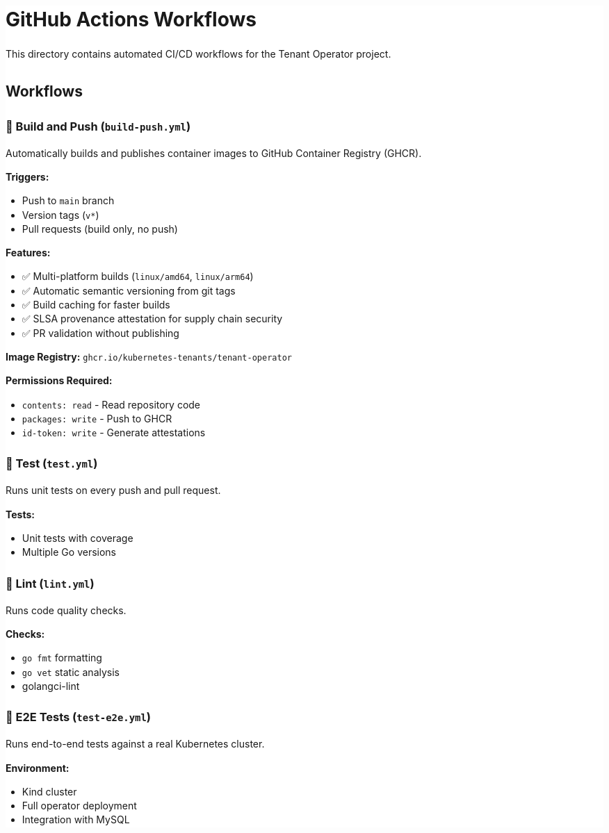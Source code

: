 # GitHub Actions Workflows

This directory contains automated CI/CD workflows for the Tenant Operator project.

## Workflows

### 🚀 Build and Push (`build-push.yml`)

Automatically builds and publishes container images to GitHub Container Registry (GHCR).

**Triggers:**
- Push to `main` branch
- Version tags (`v*`)
- Pull requests (build only, no push)

**Features:**
- ✅ Multi-platform builds (`linux/amd64`, `linux/arm64`)
- ✅ Automatic semantic versioning from git tags
- ✅ Build caching for faster builds
- ✅ SLSA provenance attestation for supply chain security
- ✅ PR validation without publishing

**Image Registry:** `ghcr.io/kubernetes-tenants/tenant-operator`

**Permissions Required:**
- `contents: read` - Read repository code
- `packages: write` - Push to GHCR
- `id-token: write` - Generate attestations

### 🧪 Test (`test.yml`)

Runs unit tests on every push and pull request.

**Tests:**
- Unit tests with coverage
- Multiple Go versions

### 🧹 Lint (`lint.yml`)

Runs code quality checks.

**Checks:**
- `go fmt` formatting
- `go vet` static analysis
- golangci-lint

### 🔬 E2E Tests (`test-e2e.yml`)

Runs end-to-end tests against a real Kubernetes cluster.

**Environment:**
- Kind cluster
- Full operator deployment
- Integration with MySQL
